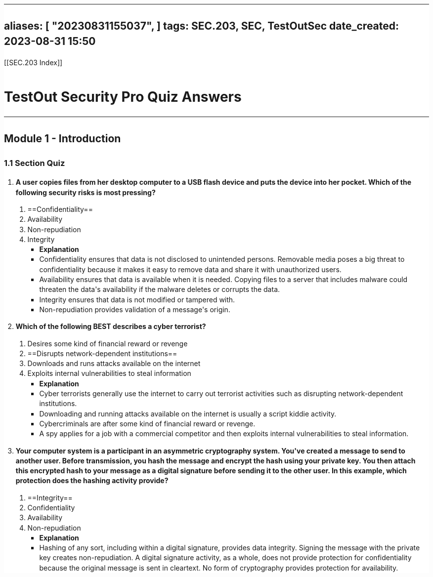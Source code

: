 
---
aliases: [ "20230831155037",  ]
tags: SEC.203, SEC, TestOutSec
date_created: 2023-08-31 15:50
---
[[SEC.203 Index]]
# TestOut Security Pro Quiz Answers
---
## Module 1 - Introduction
### 1.1 Section Quiz
1. **A user copies files from her desktop computer to a USB flash device and puts the device into her pocket. Which of the following security risks is most pressing?**
	1. ==Confidentiality==
	2. Availability
	3. Non-repudiation
	4. Integrity 
		- **Explanation**
		- Confidentiality ensures that data is not disclosed to unintended persons. Removable media poses a big threat to confidentiality because it makes it easy to remove data and share it with unauthorized users.
		- Availability ensures that data is available when it is needed. Copying files to a server that includes malware could threaten the data's availability if the malware deletes or corrupts the data.
		- Integrity ensures that data is not modified or tampered with.
		- Non-repudiation provides validation of a message's origin.

2. **Which of the following BEST describes a cyber terrorist?**
	1. Desires some kind of financial reward or revenge
	2. ==Disrupts network-dependent institutions==
	3. Downloads and runs attacks available on the internet
	4. Exploits internal vulnerabilities to steal information
		- **Explanation**
		- Cyber terrorists generally use the internet to carry out terrorist activities such as disrupting network-dependent institutions.
		- Downloading and running attacks available on the internet is usually a script kiddie activity.
		- Cybercriminals are after some kind of financial reward or revenge.
		- A spy applies for a job with a commercial competitor and then exploits internal vulnerabilities to steal information.

3. **Your computer system is a participant in an asymmetric cryptography system. You've created a message to send to another user. Before transmission, you hash the message and encrypt the hash using your private key. You then attach this encrypted hash to your message as a digital signature before sending it to the other user. In this example, which protection does the hashing activity provide?**
	1. ==Integrity==
	2. Confidentiality
	3. Availability
	4. Non-repudiation
		- **Explanation**
		- Hashing of any sort, including within a digital signature, provides data integrity. Signing the message with the private key creates non-repudiation. A digital signature activity, as a whole, does not provide protection for confidentiality because the original message is sent in cleartext. No form of cryptography provides protection for availability.

